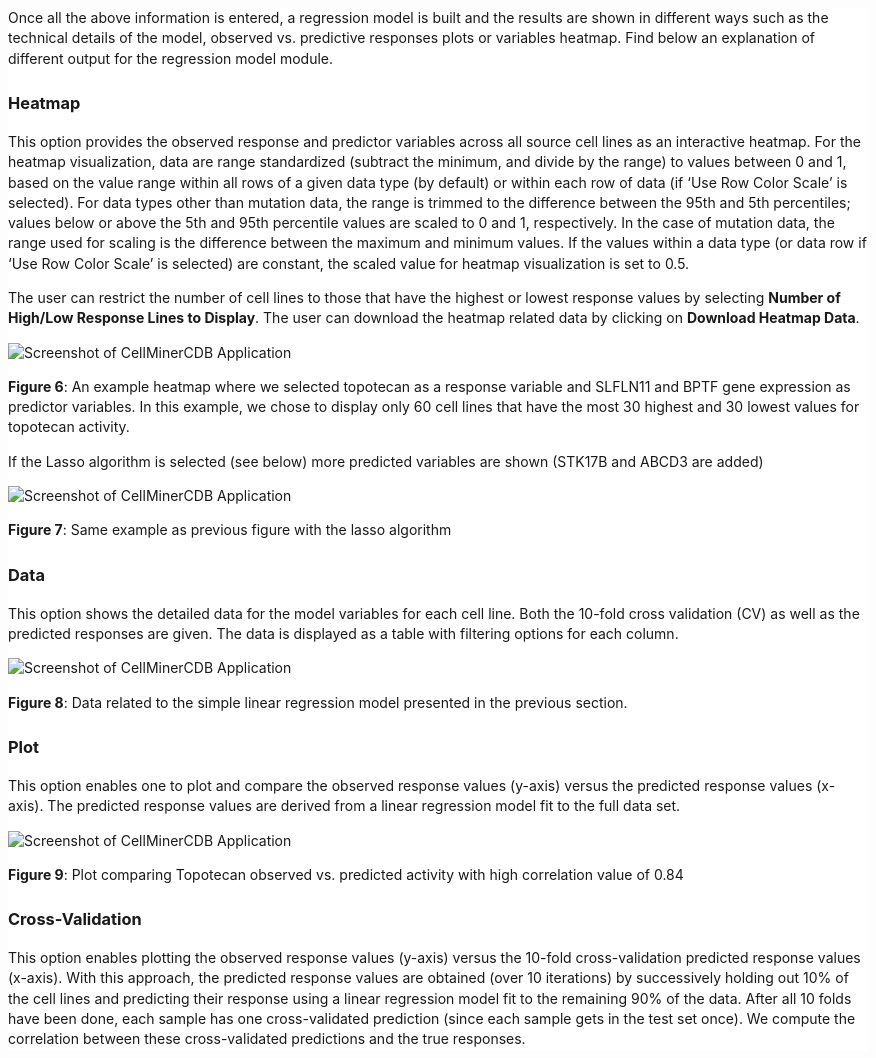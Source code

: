 Once all the above information is entered, a regression model is built and the results are shown in different ways such as the technical details of the model, observed vs. predictive responses plots or variables heatmap. Find below an explanation of different output for the regression model module.

<h3 id="heatmap">Heatmap</h3>
This option provides the observed response and predictor variables across all source cell lines as an interactive heatmap. For the heatmap visualization, data are range standardized (subtract the minimum, and divide by the range) to values between 0 and 1, based on the value range within all rows of a given data type (by default) or within each row of data (if ‘Use Row Color Scale’ is selected). For data types other than mutation data, the range is trimmed to the difference between the 95th and 5th percentiles; values below or above the 5th and 95th percentile values are scaled to 0 and 1, respectively. In the case of mutation data, the range used for scaling is the difference between the maximum and minimum values. If the values within a data type (or data row if ‘Use Row Color Scale’ is selected) are constant, the scaled value for heatmap visualization is set to 0.5.

The user can restrict the number of cell lines to those that have the highest or lowest response values by selecting **Number of High/Low Response Lines to Display**. The user can download the heatmap related data by clicking on **Download Heatmap Data**.

![Screenshot of CellMinerCDB Application](Slide6.jpeg)

**Figure 6**: An example heatmap where we selected topotecan as a response variable and SLFLN11 and BPTF gene expression as predictor variables. In this example, we chose to display only 60 cell lines that have the most 30 highest and 30 lowest values for topotecan activity.

If the Lasso algorithm is selected (see below) more predicted variables are shown (STK17B and ABCD3 are added)


![Screenshot of CellMinerCDB Application](Slide7.jpeg)

**Figure 7**: Same example as previous figure with the lasso algorithm

<h3 id="data">Data</h3>
This option shows the detailed data for the model variables for each cell line. Both the 10-fold cross validation (CV) as well as the predicted responses are given. The data is displayed as a table with filtering options for each column. 


![Screenshot of CellMinerCDB Application](Slide8.jpeg)

**Figure 8**: Data related to the simple linear regression model presented in the previous section.

<h3 id="plotpred">Plot</h3>
This option enables one to plot and compare the observed response values (y-axis) versus the predicted response values (x-axis). The predicted response values are derived from a linear regression model fit to the full data set.

![Screenshot of CellMinerCDB Application](Slide9.jpeg)

**Figure 9**: Plot comparing Topotecan observed vs. predicted activity with high correlation value of 0.84

<h3 id="cross">Cross-Validation</h3>
This option enables plotting the observed response values (y-axis) versus the 10-fold cross-validation predicted response values (x-axis). With this approach, the predicted response values are obtained (over 10 iterations) by successively holding out 10% of the cell lines and predicting their response using a linear regression model fit to the remaining 90% of the data. After all 10 folds have been done, each sample has one cross-validated prediction (since each sample gets in the test set once). We compute the correlation between these cross-validated predictions and the true responses.
